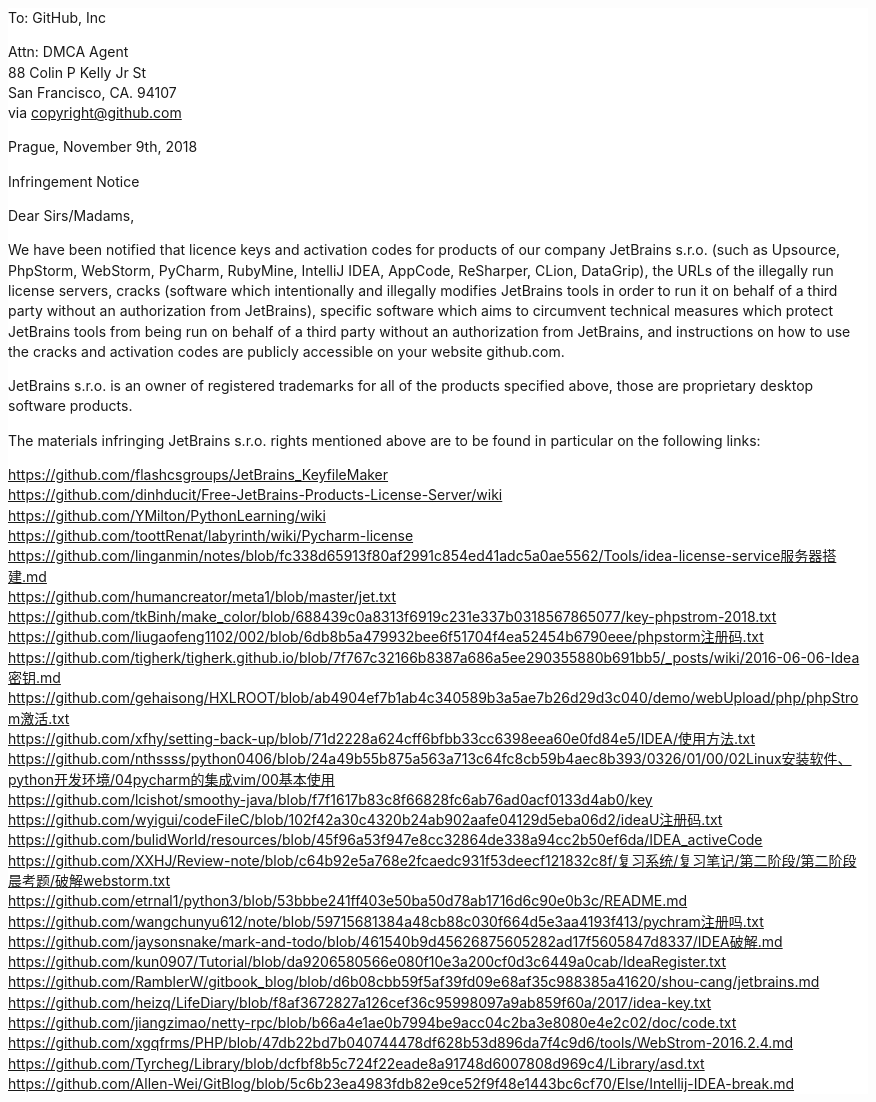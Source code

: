 To: GitHub, Inc

Attn: DMCA Agent  
88 Colin P Kelly Jr St  
San Francisco, CA. 94107   
via copyright@github.com   

Prague, November 9th, 2018

Infringement Notice

Dear Sirs/Madams,

We have been notified that licence keys and activation codes for products of our company JetBrains
s.r.o. (such as
Upsource, PhpStorm, WebStorm, PyCharm, RubyMine, IntelliJ IDEA, AppCode, ReSharper, CLion,
DataGrip), the URLs of the illegally run license servers,
cracks (software which intentionally and illegally modifies JetBrains tools in order to run it on
behalf of a third party without an authorization from JetBrains), specific software which aims to
circumvent technical measures which protect JetBrains tools from being run on behalf of a third
party without an authorization from JetBrains, and instructions on how to use the cracks and
activation codes are publicly accessible on your website github.com.

JetBrains s.r.o. is an owner of registered trademarks for all of the products specified above, those
are proprietary desktop software products.

The materials infringing JetBrains s.r.o. rights mentioned above are to be found in particular on
the following links:

https://github.com/flashcsgroups/JetBrains_KeyfileMaker  
https://github.com/dinhducit/Free-JetBrains-Products-License-Server/wiki  
https://github.com/YMilton/PythonLearning/wiki  
https://github.com/toottRenat/labyrinth/wiki/Pycharm-license  
https://github.com/linganmin/notes/blob/fc338d65913f80af2991c854ed41adc5a0ae5562/Tools/idea-license-service服务器搭建.md  
https://github.com/humancreator/meta1/blob/master/jet.txt  
https://github.com/tkBinh/make_color/blob/688439c0a8313f6919c231e337b0318567865077/key-phpstrom-2018.txt  
https://github.com/liugaofeng1102/002/blob/6db8b5a479932bee6f51704f4ea52454b6790eee/phpstorm注册码.txt  
https://github.com/tigherk/tigherk.github.io/blob/7f767c32166b8387a686a5ee290355880b691bb5/_posts/wiki/2016-06-06-Idea密钥.md  https://github.com/gehaisong/HXLROOT/blob/ab4904ef7b1ab4c340589b3a5ae7b26d29d3c040/demo/webUpload/php/phpStrom激活.txt  
https://github.com/xfhy/setting-back-up/blob/71d2228a624cff6bfbb33cc6398eea60e0fd84e5/IDEA/使用方法.txt  
https://github.com/nthssss/python0406/blob/24a49b55b875a563a713c64fc8cb59b4aec8b393/0326/01/00/02Linux安装软件、python开发环境/04pycharm的集成vim/00基本使用  
https://github.com/lcishot/smoothy-java/blob/f7f1617b83c8f66828fc6ab76ad0acf0133d4ab0/key  
https://github.com/wyigui/codeFileC/blob/102f42a30c4320b24ab902aafe04129d5eba06d2/ideaU注册码.txt  
https://github.com/bulidWorld/resources/blob/45f96a53f947e8cc32864de338a94cc2b50ef6da/IDEA_activeCode  
https://github.com/XXHJ/Review-note/blob/c64b92e5a768e2fcaedc931f53deecf121832c8f/复习系统/复习笔记/第二阶段/第二阶段晨考题/破解webstorm.txt  
https://github.com/etrnal1/python3/blob/53bbbe241ff403e50ba50d78ab1716d6c90e0b3c/README.md  
https://github.com/wangchunyu612/note/blob/59715681384a48cb88c030f664d5e3aa4193f413/pychram注册吗.txt  
https://github.com/jaysonsnake/mark-and-todo/blob/461540b9d45626875605282ad17f5605847d8337/IDEA破解.md  
https://github.com/kun0907/Tutorial/blob/da9206580566e080f10e3a200cf0d3c6449a0cab/IdeaRegister.txt  
https://github.com/RamblerW/gitbook_blog/blob/d6b08cbb59f5af39fd09e68af35c988385a41620/shou-cang/jetbrains.md  
https://github.com/heizq/LifeDiary/blob/f8af3672827a126cef36c95998097a9ab859f60a/2017/idea-key.txt  
https://github.com/jiangzimao/netty-rpc/blob/b66a4e1ae0b7994be9acc04c2ba3e8080e4e2c02/doc/code.txt  
https://github.com/xgqfrms/PHP/blob/47db22bd7b040744478df628b53d896da7f4c9d6/tools/WebStrom-2016.2.4.md  
https://github.com/Tyrcheg/Library/blob/dcfbf8b5c724f22eade8a91748d6007808d969c4/Library/asd.txt  
https://github.com/Allen-Wei/GitBlog/blob/5c6b23ea4983fdb82e9ce52f9f48e1443bc6cf70/Else/Intellij-IDEA-break.md  